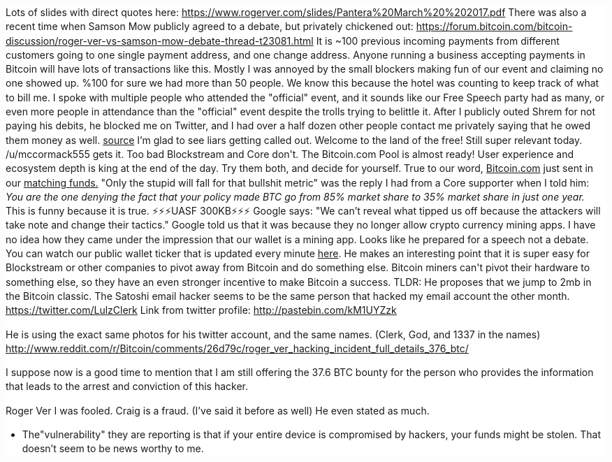 Lots of slides with direct quotes here: https://www.rogerver.com/slides/Pantera%20March%20%202017.pdf
There was also a recent time when Samson Mow publicly agreed to a debate,  but privately chickened out:  https://forum.bitcoin.com/bitcoin-discussion/roger-ver-vs-samson-mow-debate-thread-t23081.html
It is ~100 previous incoming payments from different customers going to one single payment address, and one change address.  Anyone running a business accepting payments in Bitcoin will have lots of transactions like this.
Mostly I was annoyed by the small blockers making fun of our event and claiming no one showed up.  %100 for sure we had more than 50 people.  We know this because the hotel was counting to keep track of what to bill me.  I spoke with multiple people who attended the "official" event, and it sounds like our Free Speech party had as many, or even more people in attendance than the "official" event despite the trolls trying to belittle it. 
After I publicly outed Shrem for not paying his debits, he blocked me on Twitter, and I had over a half dozen other people contact me privately saying that he owed them money as well.  [source](https://twitter.com/rogerkver/status/891059229632614400?lang=en)
I’m glad to see liars getting called out.
Welcome to the land of the free!
Still super relevant today.
/u/mccormack555 gets it.  Too bad Blockstream and Core don't.
The Bitcoin.com Pool is almost ready!
User experience and ecosystem depth is king at the end of the day.  Try them both, and decide for yourself.
True to our word, [Bitcoin.com](https://Bitcoin.com) just sent in our [matching funds.](https://explorer.bitcoin.com/bch/address/bitcoincash:qpd7azjpwffypdd5sgcc8ezajyx20e50mghwq02ppx)
 "Only the stupid will fall for that bullshit metric" was the reply I had from a Core supporter when I told him: *You are the one denying the fact that your policy made BTC go from 85% market share to 35% market share in just one year.*
This is funny because it is true.
⚡⚡⚡UASF 300KB⚡⚡⚡
Google says: "We can’t reveal what tipped us off because the attackers will take note and change their tactics."
Google told us that it was because they no longer allow crypto currency mining apps.  I have no idea how they came under the impression that our wallet is a mining app.
Looks like he prepared for a speech not a debate.
You can watch our public wallet ticker that is updated every minute [here](https://www.bitcoin.com/choose-your-wallet/bitcoin-com-wallet). 
He makes an interesting point that it is super easy for Blockstream or other companies to pivot away from Bitcoin and do something else.  Bitcoin miners can't pivot their hardware to something else,  so they have an even stronger incentive to make Bitcoin a success. 
TLDR:  He proposes that we jump to 2mb in the Bitcoin classic.
The Satoshi email hacker seems to be the same person that hacked my email account the other month.
https://twitter.com/LulzClerk
Link from twitter profile: http://pastebin.com/kM1UYZzk

He is using the exact same photos for his twitter account, and the same names.
  (Clerk, God, and 1337 in the names)
http://www.reddit.com/r/Bitcoin/comments/26d79c/roger_ver_hacking_incident_full_details_376_btc/

I suppose now is a good time to mention that I am still offering the 37.6 BTC bounty for the person who provides the information that leads to the arrest and conviction of this hacker.

Roger Ver
I was fooled. Craig is a fraud. (I’ve said it before as well)
He even stated as much.
* The"vulnerability" they are reporting is that if your entire device is compromised by hackers, your funds might be stolen.
That doesn’t seem to be news worthy to me.  
